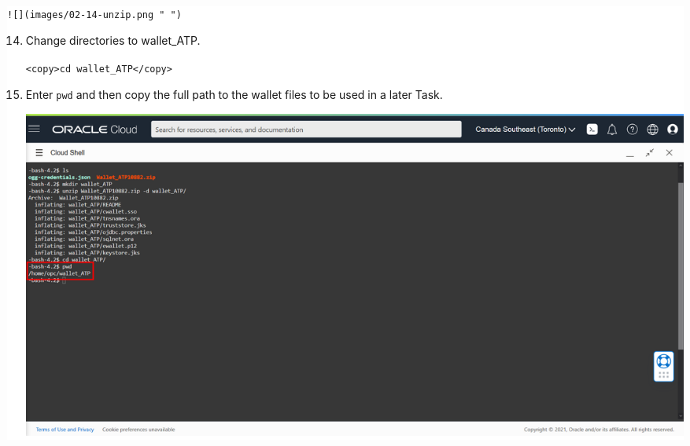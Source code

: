     ![](images/02-14-unzip.png " ")

14. Change directories to wallet_ATP.

    ```
    <copy>cd wallet_ATP</copy>
    ```

15. Enter `pwd` and then copy the full path to the wallet files to be used in a later Task.

    ![](images/02-15-pwd.png " ")
